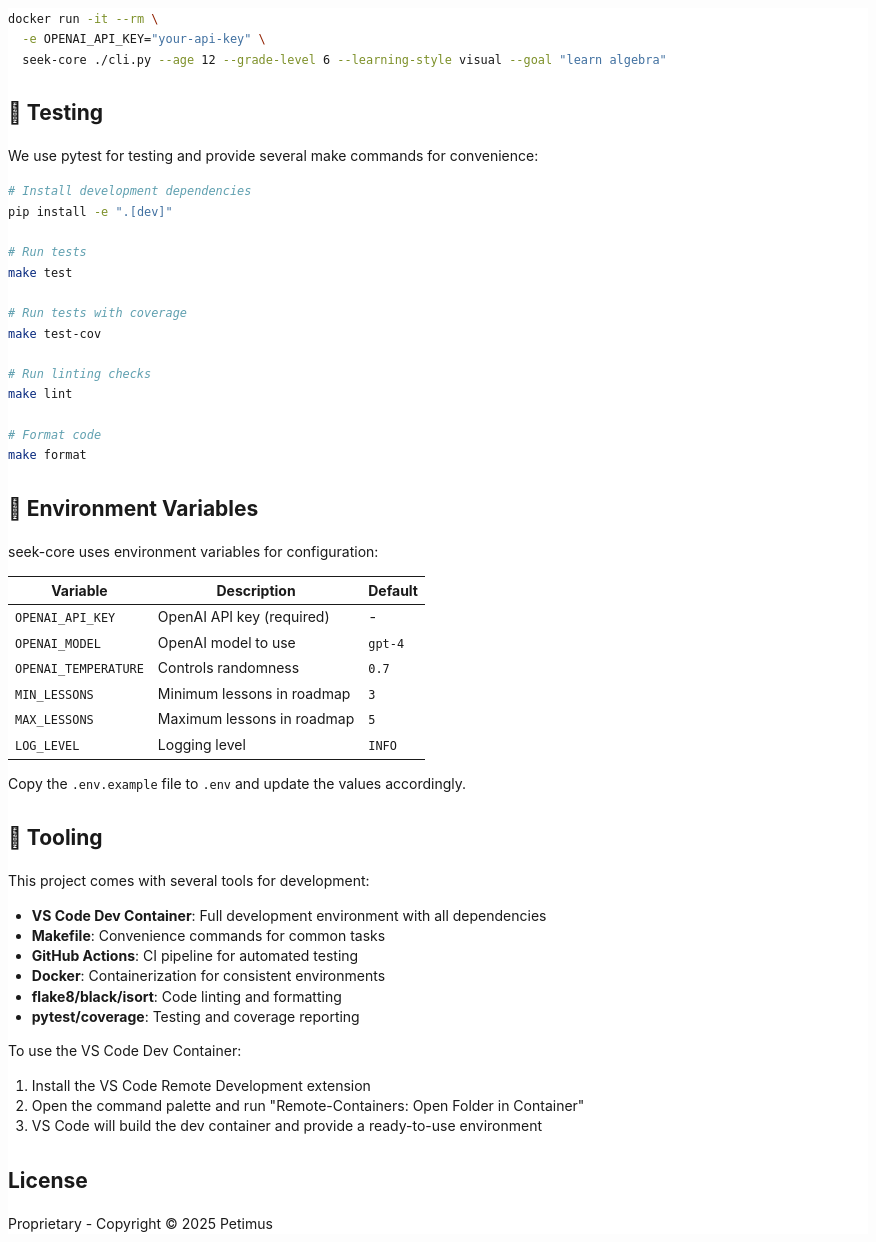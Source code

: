 ```bash
docker run -it --rm \
  -e OPENAI_API_KEY="your-api-key" \
  seek-core ./cli.py --age 12 --grade-level 6 --learning-style visual --goal "learn algebra"
```

## 🧪 Testing

We use pytest for testing and provide several make commands for convenience:

```bash
# Install development dependencies
pip install -e ".[dev]"

# Run tests
make test

# Run tests with coverage
make test-cov

# Run linting checks
make lint

# Format code
make format
```

## 🔐 Environment Variables

seek-core uses environment variables for configuration:

| Variable | Description | Default |
|----------|-------------|---------|
| `OPENAI_API_KEY` | OpenAI API key (required) | - |
| `OPENAI_MODEL` | OpenAI model to use | `gpt-4` |
| `OPENAI_TEMPERATURE` | Controls randomness | `0.7` |
| `MIN_LESSONS` | Minimum lessons in roadmap | `3` |
| `MAX_LESSONS` | Maximum lessons in roadmap | `5` |
| `LOG_LEVEL` | Logging level | `INFO` |

Copy the `.env.example` file to `.env` and update the values accordingly.

## 🧰 Tooling

This project comes with several tools for development:

- **VS Code Dev Container**: Full development environment with all dependencies
- **Makefile**: Convenience commands for common tasks
- **GitHub Actions**: CI pipeline for automated testing
- **Docker**: Containerization for consistent environments
- **flake8/black/isort**: Code linting and formatting
- **pytest/coverage**: Testing and coverage reporting

To use the VS Code Dev Container:
1. Install the VS Code Remote Development extension
2. Open the command palette and run "Remote-Containers: Open Folder in Container"
3. VS Code will build the dev container and provide a ready-to-use environment

## License

Proprietary - Copyright © 2025 Petimus
